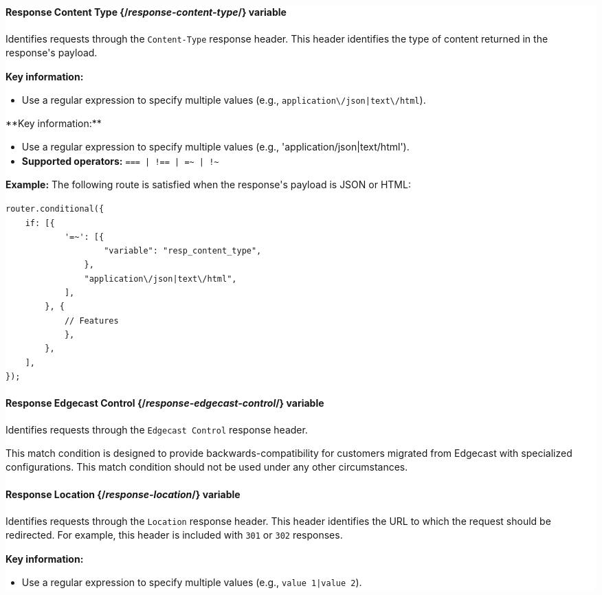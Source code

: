 #### Response Content Type {/*response-content-type*/} <edgejs>variable</edgejs>

Identifies requests through the `Content-Type` response header. This header identifies the type of content returned in the response's payload.

**Key information:**

-   Use a regular expression to specify multiple values (e.g., `application\/json|text\/html`).

<edgejs>
**Key information:**

-   Use a regular expression to specify multiple values (e.g., 'application\/json|text\/html').
-   **Supported operators:** `=== | !== | =~ | !~`

**Example:** The following route is satisfied when the response's payload is JSON or HTML:

```
router.conditional({
    if: [{
            '=~': [{
                    "variable": "resp_content_type",
                },
                "application\/json|text\/html",
            ],
        }, {
            // Features
            },
        },
    ],
});
```
</edgejs>

#### Response Edgecast Control {/*response-edgecast-control*/} <edgejs>variable</edgejs>

Identifies requests through the `Edgecast Control` response header. 

<Important>
This match condition is designed to provide backwards-compatibility for customers migrated from Edgecast with specialized configurations. This match condition should not be used under any other circumstances.
</Important>

#### Response Location {/*response-location*/} <edgejs>variable</edgejs>

Identifies requests through the `Location` response header. This header identifies the URL to which the request should be redirected. For example, this header is included with `301` or `302` responses.

**Key information:**

-   Use a regular expression to specify multiple values (e.g., `value 1|value 2`).

